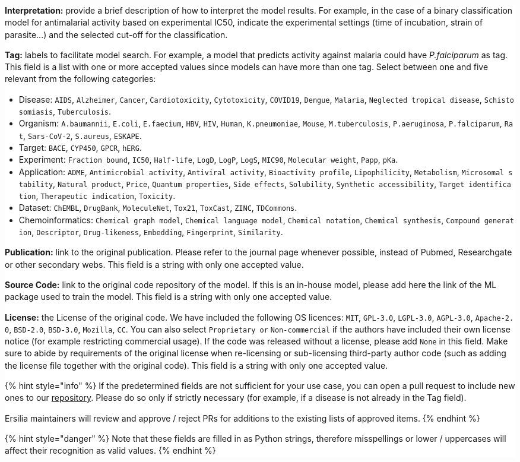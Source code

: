 **Interpretation:** provide a brief description of how to interpret the model results. For example, in the case of a binary classification model for antimalarial activity based on experimental IC50, indicate the experimental settings (time of incubation, strain of parasite...) and the selected cut-off for the classification.

**Tag:** labels to facilitate model search. For example, a model that predicts activity against malaria could have _P.falciparum_ as tag. This field is a list with one or more accepted values since models can have more than one tag. Select between one and five relevant from the following categories:

* Disease: `AIDS`, `Alzheimer`, `Cancer`, `Cardiotoxicity`, `Cytotoxicity`, `COVID19`, `Dengue`, `Malaria`, `Neglected tropical disease`, `Schistosomiasis`, `Tuberculosis`.
* Organism: `A.baumannii`, `E.coli`, `E.faecium`, `HBV`, `HIV`, `Human`, `K.pneumoniae`, `Mouse`, `M.tuberculosis`, `P.aeruginosa`, `P.falciparum`, `Rat`, `Sars-CoV-2`,  `S.aureus`, `ESKAPE`.
* Target: `BACE`, `CYP450`, `GPCR`, `hERG`.&#x20;
* Experiment: `Fraction bound`, `IC50`, `Half-life`, `LogD`, `LogP`, `LogS`, `MIC90`, `Molecular weight`, `Papp`, `pKa`.
* Application: `ADME`, `Antimicrobial activity`, `Antiviral activity`, `Bioactivity profile`, `Lipophilicity`, `Metabolism`, `Microsomal stability`, `Natural product`, `Price`, `Quantum properties`, `Side effects`, `Solubility`, `Synthetic accessibility`, `Target identification`, `Therapeutic indication`, `Toxicity`.
* Dataset: `ChEMBL`, `DrugBank`, `MoleculeNet`, `Tox21`, `ToxCast`, `ZINC`, `TDCommons`.
* Chemoinformatics: `Chemical graph model`, `Chemical language model`, `Chemical notation`, `Chemical synthesis`, `Compound generation`, `Descriptor`, `Drug-likeness`, `Embedding`, `Fingerprint`, `Similarity`.

**Publication:** link to the original publication. Please refer to the journal page whenever possible, instead of Pubmed, Researchgate or other secondary webs. This field is a string with only one accepted value.

**Source Code:** link to the original code repository of the model. If this is an in-house model, please add here the link of the ML package used to train the model. This field is a string with only one accepted value.

**License:** the License of the original code. We have included the following OS licences: `MIT`, `GPL-3.0`, `LGPL-3.0`, `AGPL-3.0`, `Apache-2.0`, `BSD-2.0`, `BSD-3.0`, `Mozilla`, `CC`. You can also select `Proprietary or` `Non-commercial` if the authors have included their own license notice (for example restricting commercial usage). If the code was released without a license, please add `None` in this field. Make sure to abide by requirements of the original license when re-licensing or sub-licensing third-party author code (such as adding the license file together with the original code). This field is a string with only one accepted value.

{% hint style="info" %}
If the predetermined fields are not sufficient for your use case, you can open a pull request to include new ones to our [repository](https://github.com/ersilia-os/ersilia/tree/master/ersilia/hub/content/metadata). Please do so only if strictly necessary (for example, if a disease is not already in the Tag field).

Ersilia maintainers will review and approve / reject PRs for additions to the existing lists of approved items.
{% endhint %}

{% hint style="danger" %}
Note that these fields are filled in as Python strings, therefore misspellings or lower / uppercases will affect their recognition as valid values.
{% endhint %}
